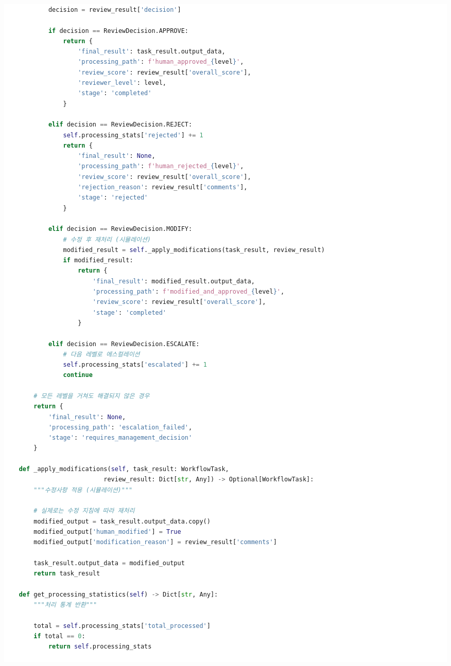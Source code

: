 ```python
            decision = review_result['decision']
            
            if decision == ReviewDecision.APPROVE:
                return {
                    'final_result': task_result.output_data,
                    'processing_path': f'human_approved_{level}',
                    'review_score': review_result['overall_score'],
                    'reviewer_level': level,
                    'stage': 'completed'
                }
            
            elif decision == ReviewDecision.REJECT:
                self.processing_stats['rejected'] += 1
                return {
                    'final_result': None,
                    'processing_path': f'human_rejected_{level}',
                    'review_score': review_result['overall_score'],
                    'rejection_reason': review_result['comments'],
                    'stage': 'rejected'
                }
            
            elif decision == ReviewDecision.MODIFY:
                # 수정 후 재처리 (시뮬레이션)
                modified_result = self._apply_modifications(task_result, review_result)
                if modified_result:
                    return {
                        'final_result': modified_result.output_data,
                        'processing_path': f'modified_and_approved_{level}',
                        'review_score': review_result['overall_score'],
                        'stage': 'completed'
                    }
            
            elif decision == ReviewDecision.ESCALATE:
                # 다음 레벨로 에스컬레이션
                self.processing_stats['escalated'] += 1
                continue
        
        # 모든 레벨을 거쳐도 해결되지 않은 경우
        return {
            'final_result': None,
            'processing_path': 'escalation_failed',
            'stage': 'requires_management_decision'
        }
    
    def _apply_modifications(self, task_result: WorkflowTask, 
                           review_result: Dict[str, Any]) -> Optional[WorkflowTask]:
        """수정사항 적용 (시뮬레이션)"""
        
        # 실제로는 수정 지침에 따라 재처리
        modified_output = task_result.output_data.copy()
        modified_output['human_modified'] = True
        modified_output['modification_reason'] = review_result['comments']
        
        task_result.output_data = modified_output
        return task_result
    
    def get_processing_statistics(self) -> Dict[str, Any]:
        """처리 통계 반환"""
        
        total = self.processing_stats['total_processed']
        if total == 0:
            return self.processing_stats
        
```